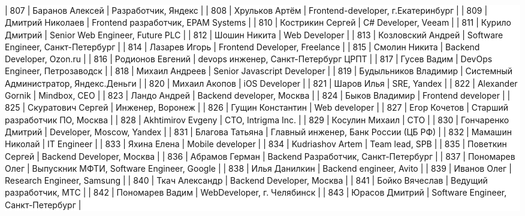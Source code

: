 | 807  | Баранов Алексей      | Разработчик, Яндекс    |
| 808  | Хрульков Артём        | Frontend-developer, г.Екатеринбург |
| 809  | Дмитрий Николаев    | Frontend разработчик, EPAM Systems |
| 810  | Кострикин Сергей    | C# Developer, Veeam                     |
| 811  | Курило Дмитрий        | Senior Web Engineer, Future PLC         |
| 812  | Шошин Никита            | Web Developer                           |
| 813  | Козловский Андрей  | Software Engineer, Санкт-Петербург |
| 814  | Лазарев Игорь          | Frontend Developer, Freelance           |
| 815  | Смолин Никита          | Backend Developer, Ozon.ru              |
| 816  | Родионов Евгений    | devops инженер, Санкт-Петербург ЦРПТ |
| 817  | Гусев Вадим              | DevOps Engineer, Петрозаводск |
| 818  | Михаил Андреев        | Senior Javascript Developer             |
| 819  | Будыльников Владимир | Системный Администратор, Яндекс.Деньги |
| 820  | Михаил Акопов          | iOS Developer                           |
| 821  | Шаров Илья                | SRE, Yandex                             |
| 822  | Alexander Gornik                   | Mindbox, CEO                            |
| 823  | Ландо Андрей            | Backend developer, Москва         |
| 824  | Быков Владимир        | Frontend developer                      |
| 825  | Скуратович Сергей  | Инженер, Воронеж          |
| 826  | Гущин Константин    | Web developer                           |
| 827  | Егор Кочетов            | Старший разработчик ПО, Москва |
| 828  | Akhtimirov Evgeny                  | CTO, Intrigma Inc.                      |
| 829  | Косулин Михаил        | CTO                                     |
| 830  | Гончаренко Дмитрий | Developer, Moscow, Yandex               |
| 831  | Благова Татьяна      | Главный инженер, Банк России (ЦБ РФ) |
| 832  | Мамашин Николай      | IT Engineer                             |
| 833  | Яхина Елена              | Mobile developer                        |
| 834  | Kudriashov Artem                   | Team lead, SPB                          |
| 835  | Поветкин Сергей      | Backend Developer, Москва         |
| 836  | Абрамов Герман        | Backend Разработчик, Санкт-Петербург |
| 837  | Пономарев Олег        | Выпускник МФТИ, Software Engineer, Google |
| 838  | Илья Данилкин          | Backend engineer, Avito                 |
| 839  | Иванов Олег              | Research Engineer, Samsung              |
| 840  | Ткач Александр        | Backend Developer, Москва         |
| 841  | Бойко Вячеслав        | Ведущий разработчик, МТС |
| 842  | Пономарев Вадим      | WebDeveloper, г. Челябинск    |
| 843  | Юрасов Дмитрий        | Software Engineer, Санкт-Петербург |